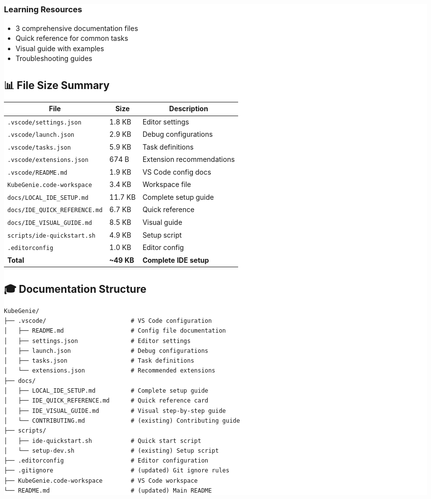 ### Learning Resources
- 3 comprehensive documentation files
- Quick reference for common tasks
- Visual guide with examples
- Troubleshooting guides

## 📊 File Size Summary

| File | Size | Description |
|------|------|-------------|
| `.vscode/settings.json` | 1.8 KB | Editor settings |
| `.vscode/launch.json` | 2.9 KB | Debug configurations |
| `.vscode/tasks.json` | 5.9 KB | Task definitions |
| `.vscode/extensions.json` | 674 B | Extension recommendations |
| `.vscode/README.md` | 1.9 KB | VS Code config docs |
| `KubeGenie.code-workspace` | 3.4 KB | Workspace file |
| `docs/LOCAL_IDE_SETUP.md` | 11.7 KB | Complete setup guide |
| `docs/IDE_QUICK_REFERENCE.md` | 6.7 KB | Quick reference |
| `docs/IDE_VISUAL_GUIDE.md` | 8.5 KB | Visual guide |
| `scripts/ide-quickstart.sh` | 4.9 KB | Setup script |
| `.editorconfig` | 1.0 KB | Editor config |
| **Total** | **~49 KB** | **Complete IDE setup** |

## 🎓 Documentation Structure

```
KubeGenie/
├── .vscode/                        # VS Code configuration
│   ├── README.md                   # Config file documentation
│   ├── settings.json               # Editor settings
│   ├── launch.json                 # Debug configurations
│   ├── tasks.json                  # Task definitions
│   └── extensions.json             # Recommended extensions
├── docs/
│   ├── LOCAL_IDE_SETUP.md          # Complete setup guide
│   ├── IDE_QUICK_REFERENCE.md      # Quick reference card
│   ├── IDE_VISUAL_GUIDE.md         # Visual step-by-step guide
│   └── CONTRIBUTING.md             # (existing) Contributing guide
├── scripts/
│   ├── ide-quickstart.sh           # Quick start script
│   └── setup-dev.sh                # (existing) Setup script
├── .editorconfig                   # Editor configuration
├── .gitignore                      # (updated) Git ignore rules
├── KubeGenie.code-workspace        # VS Code workspace
└── README.md                       # (updated) Main README
```
